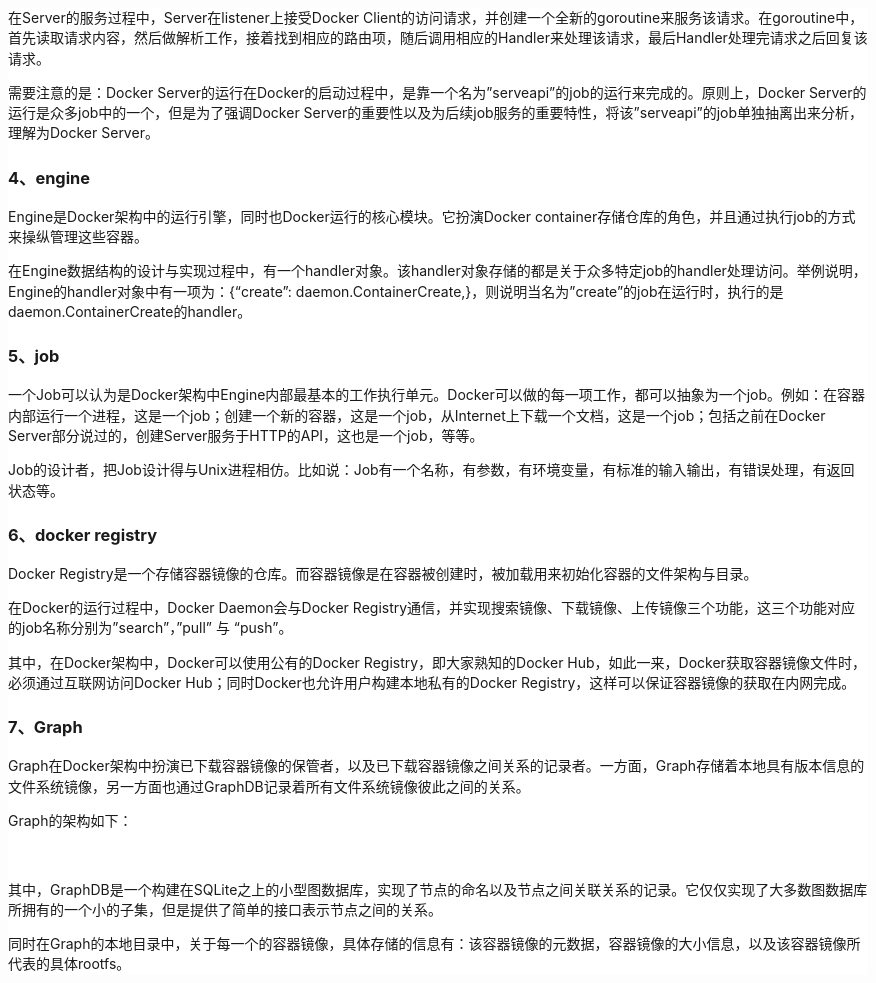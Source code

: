 在Server的服务过程中，Server在listener上接受Docker Client的访问请求，并创建一个全新的goroutine来服务该请求。在goroutine中，首先读取请求内容，然后做解析工作，接着找到相应的路由项，随后调用相应的Handler来处理该请求，最后Handler处理完请求之后回复该请求。

需要注意的是：Docker Server的运行在Docker的启动过程中，是靠一个名为”serveapi”的job的运行来完成的。原则上，Docker Server的运行是众多job中的一个，但是为了强调Docker Server的重要性以及为后续job服务的重要特性，将该”serveapi”的job单独抽离出来分析，理解为Docker Server。


### 

### **4、engine**

Engine是Docker架构中的运行引擎，同时也Docker运行的核心模块。它扮演Docker container存储仓库的角色，并且通过执行job的方式来操纵管理这些容器。

在Engine数据结构的设计与实现过程中，有一个handler对象。该handler对象存储的都是关于众多特定job的handler处理访问。举例说明，Engine的handler对象中有一项为：{“create”: daemon.ContainerCreate,}，则说明当名为”create”的job在运行时，执行的是daemon.ContainerCreate的handler。


### 

### **5、job**

一个Job可以认为是Docker架构中Engine内部最基本的工作执行单元。Docker可以做的每一项工作，都可以抽象为一个job。例如：在容器内部运行一个进程，这是一个job；创建一个新的容器，这是一个job，从Internet上下载一个文档，这是一个job；包括之前在Docker Server部分说过的，创建Server服务于HTTP的API，这也是一个job，等等。

Job的设计者，把Job设计得与Unix进程相仿。比如说：Job有一个名称，有参数，有环境变量，有标准的输入输出，有错误处理，有返回状态等。


### 

### **6、docker registry**



Docker Registry是一个存储容器镜像的仓库。而容器镜像是在容器被创建时，被加载用来初始化容器的文件架构与目录。



在Docker的运行过程中，Docker Daemon会与Docker Registry通信，并实现搜索镜像、下载镜像、上传镜像三个功能，这三个功能对应的job名称分别为”search”，”pull” 与 “push”。



其中，在Docker架构中，Docker可以使用公有的Docker Registry，即大家熟知的Docker Hub，如此一来，Docker获取容器镜像文件时，必须通过互联网访问Docker Hub；同时Docker也允许用户构建本地私有的Docker Registry，这样可以保证容器镜像的获取在内网完成。



### 

### **7、Graph**

Graph在Docker架构中扮演已下载容器镜像的保管者，以及已下载容器镜像之间关系的记录者。一方面，Graph存储着本地具有版本信息的文件系统镜像，另一方面也通过GraphDB记录着所有文件系统镜像彼此之间的关系。

Graph的架构如下：



![img](data:image/gif;base64,iVBORw0KGgoAAAANSUhEUgAAAAEAAAABCAYAAAAfFcSJAAAADUlEQVQImWNgYGBgAAAABQABh6FO1AAAAABJRU5ErkJggg==)

其中，GraphDB是一个构建在SQLite之上的小型图数据库，实现了节点的命名以及节点之间关联关系的记录。它仅仅实现了大多数图数据库所拥有的一个小的子集，但是提供了简单的接口表示节点之间的关系。

同时在Graph的本地目录中，关于每一个的容器镜像，具体存储的信息有：该容器镜像的元数据，容器镜像的大小信息，以及该容器镜像所代表的具体rootfs。
